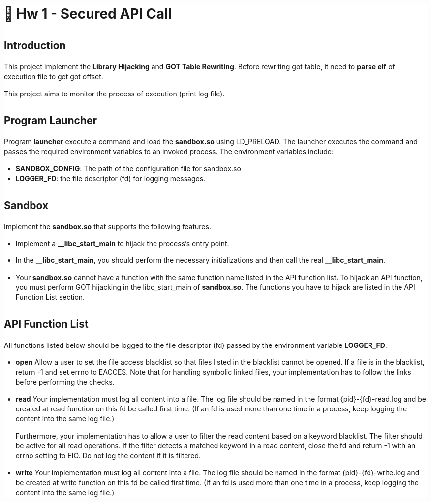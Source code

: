 # :pencil: Hw 1 - Secured API Call

## Introduction

This project implement the **Library Hijacking** and **GOT Table Rewriting**.
Before rewriting got table, it need to **parse elf** of execution file to get got offset.

This project aims to monitor the process of execution (print log file).

## Program Launcher

Program **launcher** execute a command and load the **sandbox<span/>.so** using LD_PRELOAD. The launcher executes the command and passes the required environment variables to an invoked process. The environment variables include:

* **SANDBOX_CONFIG**: The path of the configuration file for sandbox<span/>.so
* **LOGGER_FD**: the file descriptor (fd) for logging messages.

## Sandbox
Implement the **sandbox<span/>.so** that supports the following features.

* Implement a **__libc_start_main** to hijack the process’s entry point.

* In the **__libc_start_main**, you should perform the necessary initializations and then call the real **__libc_start_main**.

* Your **sandbox<span/>.so** cannot have a function with the same function name listed in the API function list. To hijack an API function, you must perform GOT hijacking in the libc_start_main of **sandbox<span/>.so**. The functions you have to hijack are listed in the API Function List section.

## API Function List

All functions listed below should be logged to the file descriptor (fd) passed by the environment variable **LOGGER_FD**.

* **open**
    Allow a user to set the file access blacklist so that files listed in the blacklist cannot be opened. If a file is in the blacklist, return -1 and set errno to EACCES. Note that for handling symbolic linked files, your implementation has to follow the links before performing the checks.

* **read**
    Your implementation must log all content into a file. The log file should be named in the format {pid}-{fd}-read.log and be created at read function on this fd be called first time. (If an fd is used more than one time in a process, keep logging the content into the same log file.)

    Furthermore, your implementation has to allow a user to filter the read content based on a keyword blacklist. The filter should be active for all read operations. If the filter detects a matched keyword in a read content, close the fd and return -1 with an errno setting to EIO. Do not log the content if it is filtered.

* **write**
    Your implementation must log all content into a file. The log file should be named in the format {pid}-{fd}-write.log and be created at write function on this fd be called first time. (If an fd is used more than one time in a process, keep logging the content into the same log file.)

